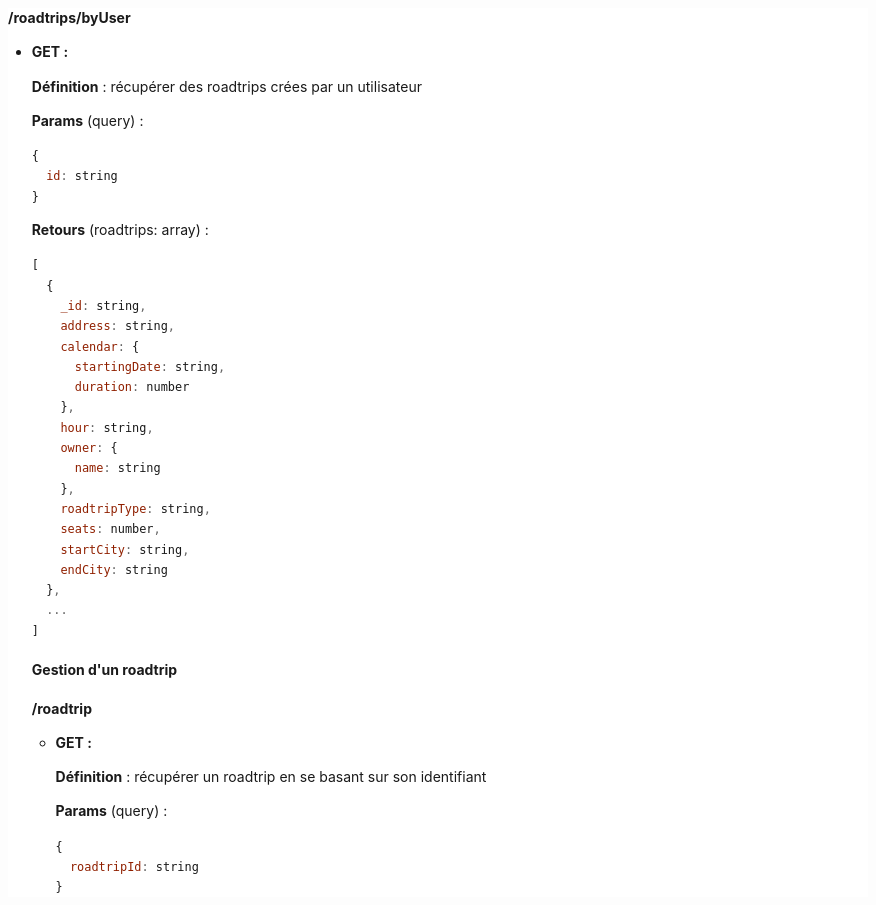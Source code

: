 

**/roadtrips/byUser**

- **GET :** 

  **Définition** : récupérer des roadtrips crées par un utilisateur

  **Params** (query) :

  ```javascript
  {
  	id: string
  }
  ```

  **Retours** (roadtrips: array<object>) :

  ```javascript
  [
  	{
      _id: string,
      address: string,
      calendar: {
        startingDate: string,
        duration: number
      },
      hour: string,
      owner: {
        name: string
      },
      roadtripType: string,
      seats: number,
      startCity: string,
      endCity: string
    },
    ...
  ]
  ```





#### Gestion d'un roadtrip

**/roadtrip**

- **GET :**

  **Définition** : récupérer un roadtrip en se basant sur son identifiant

  **Params** (query) :

  ```javascript
  {
    roadtripId: string
  }
  ```

